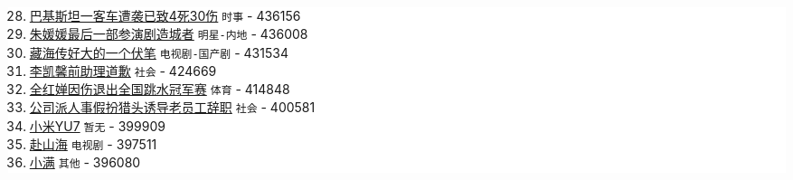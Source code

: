 28. [巴基斯坦一客车遭袭已致4死30伤](https://m.weibo.cn/search?containerid=100103type%3D1%26t%3D10%26q%3D%23%E5%B7%B4%E5%9F%BA%E6%96%AF%E5%9D%A6%E4%B8%80%E5%AE%A2%E8%BD%A6%E9%81%AD%E8%A2%AD%E5%B7%B2%E8%87%B44%E6%AD%BB30%E4%BC%A4%23&stream_entry_id=31&isnewpage=1&extparam=seat%3D1%26realpos%3D10%26lcate%3D5001%26filter_type%3Drealtimehot%26band_rank%3D10%26c_type%3D31%26flag%3D1%26q%3D%2523%25E5%25B7%25B4%25E5%259F%25BA%25E6%2596%25AF%25E5%259D%25A6%25E4%25B8%2580%25E5%25AE%25A2%25E8%25BD%25A6%25E9%2581%25AD%25E8%25A2%25AD%25E5%25B7%25B2%25E8%2587%25B44%25E6%25AD%25BB30%25E4%25BC%25A4%2523%26cate%3D5001%26stream_entry_id%3D31%26pos%3D11%26dgr%3D0%26display_time%3D1747809537%26pre_seqid%3D17478095375300183438237) `时事` - 436156
29. [朱媛媛最后一部参演剧造城者](https://m.weibo.cn/search?containerid=100103type%3D1%26t%3D10%26q%3D%23%E6%9C%B1%E5%AA%9B%E5%AA%9B%E6%9C%80%E5%90%8E%E4%B8%80%E9%83%A8%E5%8F%82%E6%BC%94%E5%89%A7%E9%80%A0%E5%9F%8E%E8%80%85%23&stream_entry_id=31&isnewpage=1&extparam=seat%3D1%26pos%3D8%26realpos%3D7%26dgr%3D0%26c_type%3D31%26cate%3D5001%26stream_entry_id%3D31%26filter_type%3Drealtimehot%26lcate%3D5001%26flag%3D1%26band_rank%3D7%26q%3D%2523%25E6%259C%25B1%25E5%25AA%259B%25E5%25AA%259B%25E6%259C%2580%25E5%2590%258E%25E4%25B8%2580%25E9%2583%25A8%25E5%258F%2582%25E6%25BC%2594%25E5%2589%25A7%25E9%2580%25A0%25E5%259F%258E%25E8%2580%2585%2523%26display_time%3D1747812436%26pre_seqid%3D17478124360070327756153) `明星-内地` - 436008
30. [藏海传好大的一个伏笔](https://m.weibo.cn/search?containerid=100103type%3D1%26t%3D10%26q%3D%23%E8%97%8F%E6%B5%B7%E4%BC%A0%E5%A5%BD%E5%A4%A7%E7%9A%84%E4%B8%80%E4%B8%AA%E4%BC%8F%E7%AC%94%23&stream_entry_id=31&isnewpage=1&extparam=seat%3D1%26lcate%3D5001%26filter_type%3Drealtimehot%26c_type%3D31%26dgr%3D0%26pos%3D4%26cate%3D5001%26flag%3D16%26band_rank%3D5%26stream_entry_id%3D31%26q%3D%2523%25E8%2597%258F%25E6%25B5%25B7%25E4%25BC%25A0%25E5%25A5%25BD%25E5%25A4%25A7%25E7%259A%2584%25E4%25B8%2580%25E4%25B8%25AA%25E4%25BC%258F%25E7%25AC%2594%2523%26realpos%3D5%26display_time%3D1747793247%26pre_seqid%3D17477932478730328607584) `电视剧-国产剧` - 431534
31. [李凯馨前助理道歉](https://m.weibo.cn/search?containerid=100103type%3D1%26t%3D10%26q%3D%23%E6%9D%8E%E5%87%AF%E9%A6%A8%E5%89%8D%E5%8A%A9%E7%90%86%E9%81%93%E6%AD%89%23&stream_entry_id=31&isnewpage=1&extparam=seat%3D1%26c_type%3D31%26cate%3D5001%26lcate%3D5001%26flag%3D1%26band_rank%3D12%26stream_entry_id%3D31%26q%3D%2523%25E6%259D%258E%25E5%2587%25AF%25E9%25A6%25A8%25E5%2589%258D%25E5%258A%25A9%25E7%2590%2586%25E9%2581%2593%25E6%25AD%2589%2523%26dgr%3D0%26realpos%3D12%26pos%3D11%26filter_type%3Drealtimehot%26display_time%3D1747799239%26pre_seqid%3D17477992393530330625226) `社会` - 424669
32. [全红婵因伤退出全国跳水冠军赛](https://m.weibo.cn/search?containerid=100103type%3D1%26t%3D10%26q%3D%23%E5%85%A8%E7%BA%A2%E5%A9%B5%E5%9B%A0%E4%BC%A4%E9%80%80%E5%87%BA%E5%85%A8%E5%9B%BD%E8%B7%B3%E6%B0%B4%E5%86%A0%E5%86%9B%E8%B5%9B%23&stream_entry_id=31&isnewpage=1&extparam=seat%3D1%26realpos%3D27%26pos%3D27%26cate%3D5001%26q%3D%2523%25E5%2585%25A8%25E7%25BA%25A2%25E5%25A9%25B5%25E5%259B%25A0%25E4%25BC%25A4%25E9%2580%2580%25E5%2587%25BA%25E5%2585%25A8%25E5%259B%25BD%25E8%25B7%25B3%25E6%25B0%25B4%25E5%2586%25A0%25E5%2586%259B%25E8%25B5%259B%2523%26dgr%3D0%26stream_entry_id%3D31%26c_type%3D31%26flag%3D1%26filter_type%3Drealtimehot%26band_rank%3D27%26lcate%3D5001%26display_time%3D1747805295%26pre_seqid%3D17478052951610191177378) `体育` - 414848
33. [公司派人事假扮猎头诱导老员工辞职](https://m.weibo.cn/search?containerid=100103type%3D1%26t%3D10%26q%3D%23%E5%85%AC%E5%8F%B8%E6%B4%BE%E4%BA%BA%E4%BA%8B%E5%81%87%E6%89%AE%E7%8C%8E%E5%A4%B4%E8%AF%B1%E5%AF%BC%E8%80%81%E5%91%98%E5%B7%A5%E8%BE%9E%E8%81%8C%23&stream_entry_id=31&isnewpage=1&extparam=seat%3D1%26c_type%3D31%26q%3D%2523%25E5%2585%25AC%25E5%258F%25B8%25E6%25B4%25BE%25E4%25BA%25BA%25E4%25BA%258B%25E5%2581%2587%25E6%2589%25AE%25E7%258C%258E%25E5%25A4%25B4%25E8%25AF%25B1%25E5%25AF%25BC%25E8%2580%2581%25E5%2591%2598%25E5%25B7%25A5%25E8%25BE%259E%25E8%2581%258C%2523%26cate%3D5001%26flag%3D1%26dgr%3D0%26stream_entry_id%3D31%26band_rank%3D27%26pos%3D26%26realpos%3D27%26filter_type%3Drealtimehot%26lcate%3D5001%26display_time%3D1747802007%26pre_seqid%3D174780200764003028076153) `社会` - 400581
34. [小米YU7](https://m.weibo.cn/search?containerid=100103type%3D1%26t%3D10%26q%3D%E5%B0%8F%E7%B1%B3YU7&stream_entry_id=31&isnewpage=1&extparam=seat%3D1%26c_type%3D31%26q%3D%25E5%25B0%258F%25E7%25B1%25B3YU7%26cate%3D5001%26flag%3D1%26dgr%3D0%26stream_entry_id%3D31%26band_rank%3D37%26pos%3D36%26realpos%3D37%26filter_type%3Drealtimehot%26lcate%3D5001%26display_time%3D1747802007%26pre_seqid%3D174780200764003028076153) `暂无` - 399909
35. [赴山海](https://m.weibo.cn/search?containerid=100103type%3D1%26t%3D10%26q%3D%E8%B5%B4%E5%B1%B1%E6%B5%B7&stream_entry_id=31&isnewpage=1&extparam=seat%3D1%26c_type%3D31%26cate%3D5001%26lcate%3D5001%26flag%3D1%26band_rank%3D23%26stream_entry_id%3D31%26q%3D%25E8%25B5%25B4%25E5%25B1%25B1%25E6%25B5%25B7%26dgr%3D0%26realpos%3D23%26pos%3D22%26filter_type%3Drealtimehot%26display_time%3D1747799239%26pre_seqid%3D17477992393530330625226) `电视剧` - 397511
36. [小满](https://m.weibo.cn/search?containerid=100103type%3D1%26t%3D10%26q%3D%E5%B0%8F%E6%BB%A1&stream_entry_id=31&isnewpage=1&extparam=seat%3D1%26lcate%3D5001%26filter_type%3Drealtimehot%26c_type%3D31%26dgr%3D0%26pos%3D5%26cate%3D5001%26flag%3D16%26band_rank%3D6%26stream_entry_id%3D31%26q%3D%25E5%25B0%258F%25E6%25BB%25A1%26realpos%3D6%26display_time%3D1747793247%26pre_seqid%3D17477932478730328607584) `其他` - 396080